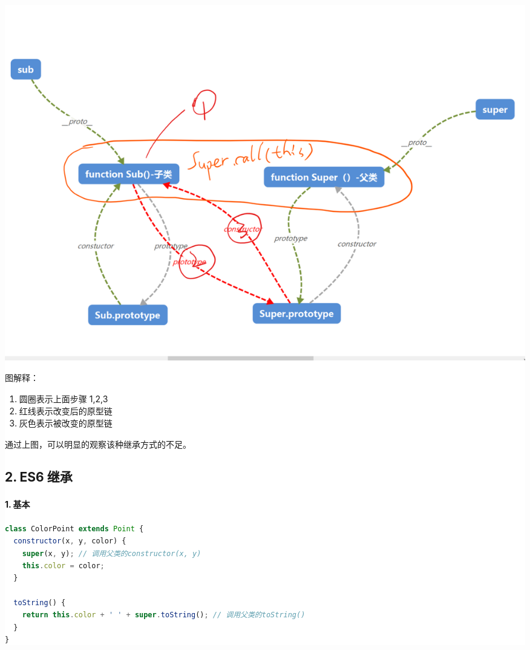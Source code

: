 ![继承后](./img/prototype1.png)

图解释：

1. 圆圈表示上面步骤 1,2,3
2. 红线表示改变后的原型链
3. 灰色表示被改变的原型链

通过上图，可以明显的观察该种继承方式的不足。



## 2. ES6 继承

#### 1. 基本

```javascript
class ColorPoint extends Point {
  constructor(x, y, color) {
    super(x, y); // 调用父类的constructor(x, y)
    this.color = color;
  }

  toString() {
    return this.color + ' ' + super.toString(); // 调用父类的toString()
  }
}
```
